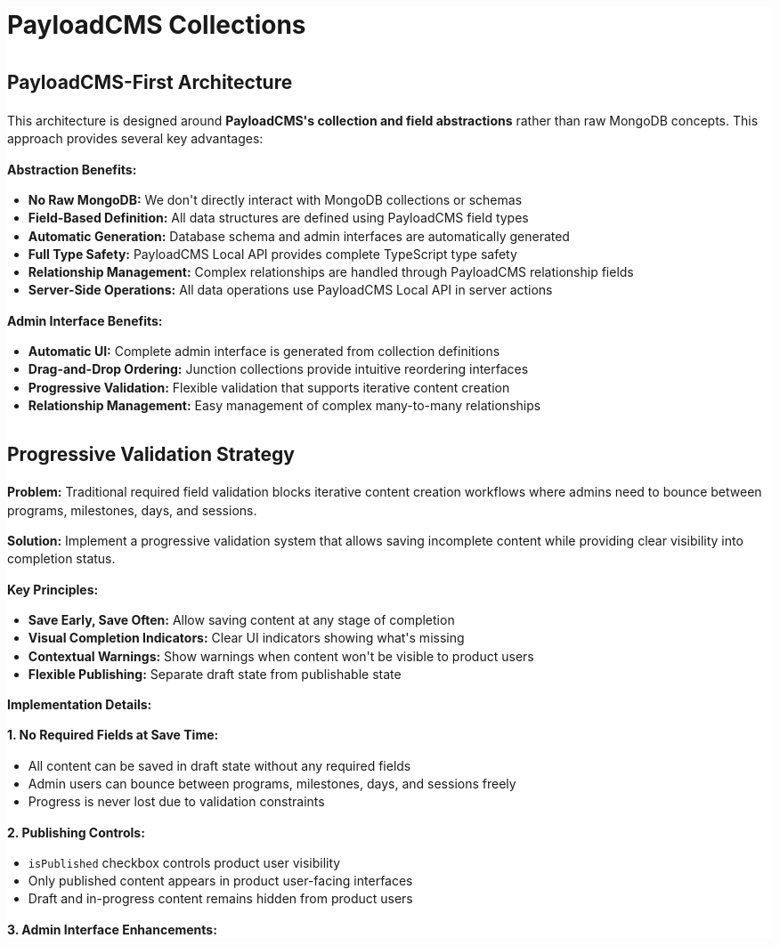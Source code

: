# PayloadCMS Collections

## PayloadCMS-First Architecture

This architecture is designed around **PayloadCMS's collection and field abstractions** rather than raw MongoDB concepts. This approach provides several key advantages:

**Abstraction Benefits:**

- **No Raw MongoDB:** We don't directly interact with MongoDB collections or schemas
- **Field-Based Definition:** All data structures are defined using PayloadCMS field types
- **Automatic Generation:** Database schema and admin interfaces are automatically generated
- **Full Type Safety:** PayloadCMS Local API provides complete TypeScript type safety
- **Relationship Management:** Complex relationships are handled through PayloadCMS relationship fields
- **Server-Side Operations:** All data operations use PayloadCMS Local API in server actions

**Admin Interface Benefits:**

- **Automatic UI:** Complete admin interface is generated from collection definitions
- **Drag-and-Drop Ordering:** Junction collections provide intuitive reordering interfaces
- **Progressive Validation:** Flexible validation that supports iterative content creation
- **Relationship Management:** Easy management of complex many-to-many relationships

## Progressive Validation Strategy

**Problem:** Traditional required field validation blocks iterative content creation workflows where admins need to bounce between programs, milestones, days, and sessions.

**Solution:** Implement a progressive validation system that allows saving incomplete content while providing clear visibility into completion status.

**Key Principles:**

- **Save Early, Save Often:** Allow saving content at any stage of completion
- **Visual Completion Indicators:** Clear UI indicators showing what's missing
- **Contextual Warnings:** Show warnings when content won't be visible to product users
- **Flexible Publishing:** Separate draft state from publishable state

**Implementation Details:**

**1. No Required Fields at Save Time:**

- All content can be saved in draft state without any required fields
- Admin users can bounce between programs, milestones, days, and sessions freely
- Progress is never lost due to validation constraints

**2. Publishing Controls:**

- `isPublished` checkbox controls product user visibility
- Only published content appears in product user-facing interfaces
- Draft and in-progress content remains hidden from product users

**3. Admin Interface Enhancements:**
